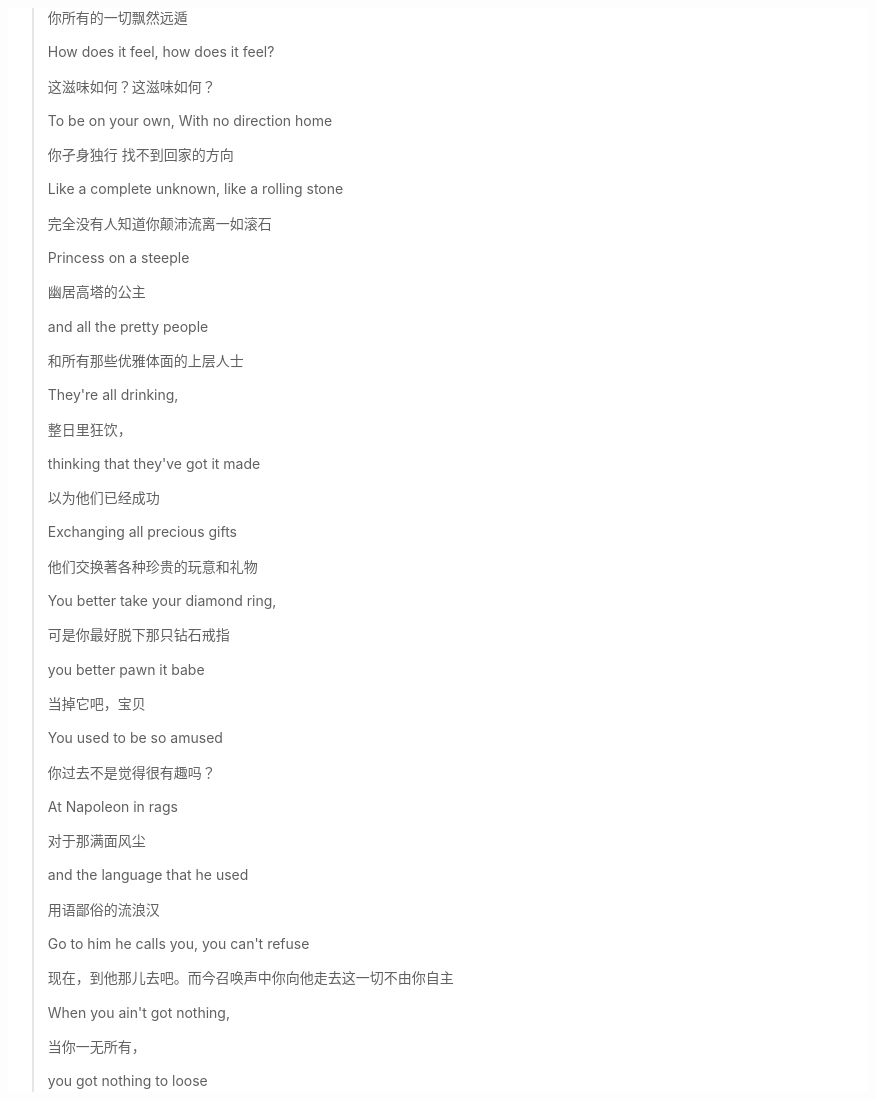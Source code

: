 >
> 你所有的一切飘然远遁
>
> How does it feel, how does it feel?
>
> 这滋味如何？这滋味如何？
>
> To be on your own, With no direction home
>
> 你孑身独行 找不到回家的方向
>
> Like a complete unknown, like a rolling stone
>
> 完全没有人知道你颠沛流离一如滚石
>
> Princess on a steeple
>
> 幽居高塔的公主
>
> and all the pretty people
>
> 和所有那些优雅体面的上层人士
>
> They're all drinking,
>
> 整日里狂饮，
>
> thinking that they've got it made
>
> 以为他们已经成功
>
> Exchanging all precious gifts
>
> 他们交换著各种珍贵的玩意和礼物
>
> You better take your diamond ring,
>
> 可是你最好脱下那只钻石戒指
>
> you better pawn it babe
>
> 当掉它吧，宝贝
>
> You used to be so amused
>
> 你过去不是觉得很有趣吗？
>
> At Napoleon in rags
>
> 对于那满面风尘
>
> and the language that he used
>
> 用语鄙俗的流浪汉
>
> Go to him he calls you, you can't refuse
>
> 现在，到他那儿去吧。而今召唤声中你向他走去这一切不由你自主
>
> When you ain't got nothing,
>
> 当你一无所有，
>
> you got nothing to loose
